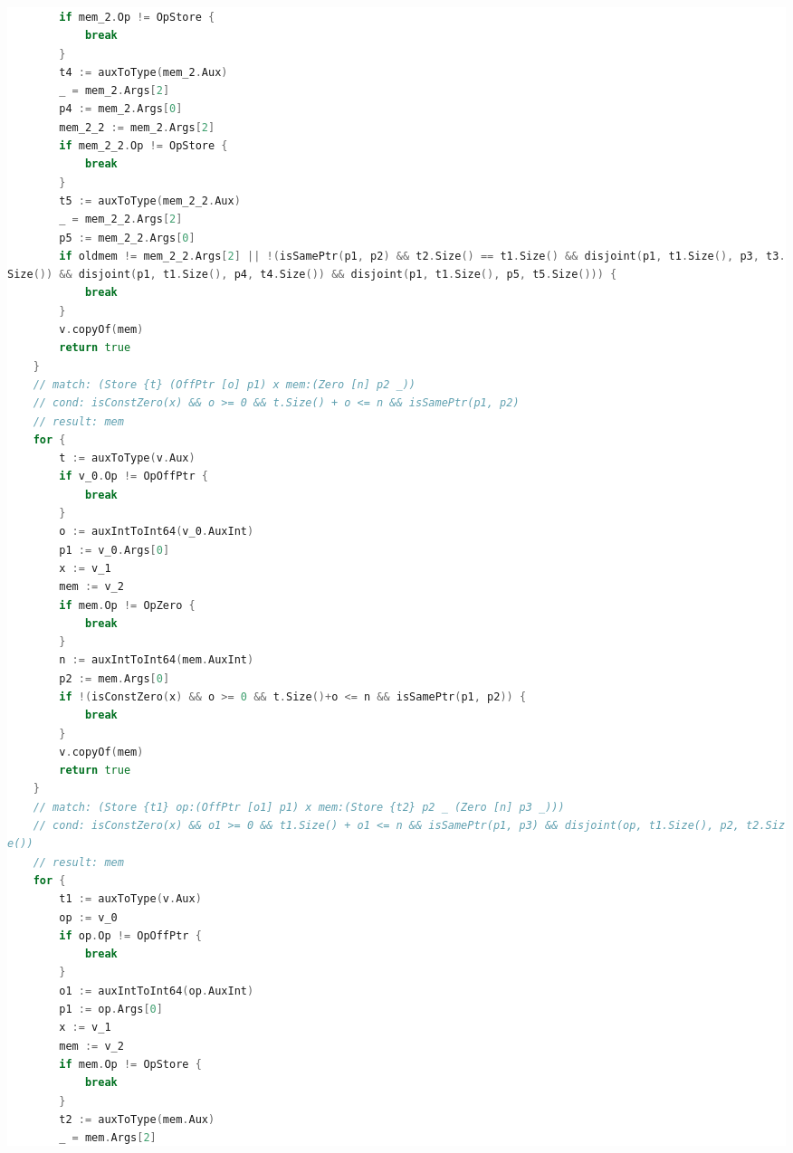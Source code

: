 ```go
		if mem_2.Op != OpStore {
			break
		}
		t4 := auxToType(mem_2.Aux)
		_ = mem_2.Args[2]
		p4 := mem_2.Args[0]
		mem_2_2 := mem_2.Args[2]
		if mem_2_2.Op != OpStore {
			break
		}
		t5 := auxToType(mem_2_2.Aux)
		_ = mem_2_2.Args[2]
		p5 := mem_2_2.Args[0]
		if oldmem != mem_2_2.Args[2] || !(isSamePtr(p1, p2) && t2.Size() == t1.Size() && disjoint(p1, t1.Size(), p3, t3.Size()) && disjoint(p1, t1.Size(), p4, t4.Size()) && disjoint(p1, t1.Size(), p5, t5.Size())) {
			break
		}
		v.copyOf(mem)
		return true
	}
	// match: (Store {t} (OffPtr [o] p1) x mem:(Zero [n] p2 _))
	// cond: isConstZero(x) && o >= 0 && t.Size() + o <= n && isSamePtr(p1, p2)
	// result: mem
	for {
		t := auxToType(v.Aux)
		if v_0.Op != OpOffPtr {
			break
		}
		o := auxIntToInt64(v_0.AuxInt)
		p1 := v_0.Args[0]
		x := v_1
		mem := v_2
		if mem.Op != OpZero {
			break
		}
		n := auxIntToInt64(mem.AuxInt)
		p2 := mem.Args[0]
		if !(isConstZero(x) && o >= 0 && t.Size()+o <= n && isSamePtr(p1, p2)) {
			break
		}
		v.copyOf(mem)
		return true
	}
	// match: (Store {t1} op:(OffPtr [o1] p1) x mem:(Store {t2} p2 _ (Zero [n] p3 _)))
	// cond: isConstZero(x) && o1 >= 0 && t1.Size() + o1 <= n && isSamePtr(p1, p3) && disjoint(op, t1.Size(), p2, t2.Size())
	// result: mem
	for {
		t1 := auxToType(v.Aux)
		op := v_0
		if op.Op != OpOffPtr {
			break
		}
		o1 := auxIntToInt64(op.AuxInt)
		p1 := op.Args[0]
		x := v_1
		mem := v_2
		if mem.Op != OpStore {
			break
		}
		t2 := auxToType(mem.Aux)
		_ = mem.Args[2]
```